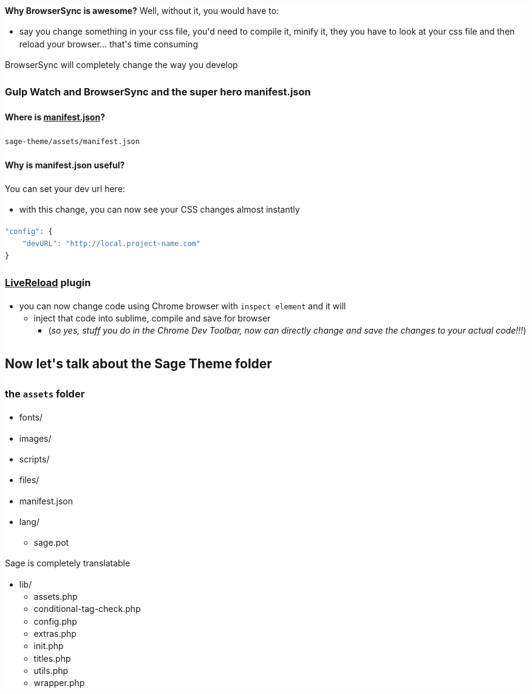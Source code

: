 **Why BrowserSync is awesome?**
Well, without it, you would have to:
* say you change something in your css file, you'd need to compile it, minify it, they you have to look at your css file and then reload your browser... that's time consuming

BrowserSync will completely change the way you develop

### Gulp Watch and BrowserSync and the super hero manifest.json

#### Where is [manifest.json](https://github.com/hillmanov/gulp-manifest)?
`sage-theme/assets/manifest.json`

#### Why is manifest.json useful?

You can set your dev url here:

* with this change, you can now see your CSS changes almost instantly

```js
"config": {
    "devURL": "http://local.project-name.com"
}
```

### [LiveReload](https://chrome.google.com/webstore/detail/livereload/jnihajbhpnppcggbcgedagnkighmdlei?hl=en) plugin

* you can now change code using Chrome browser with `inspect element` and it will 
    + inject that code into sublime, compile and save for browser 
        - (_so yes, stuff you do in the Chrome Dev Toolbar, now can directly change and save the changes to your actual code!!!_)

## Now let's talk about the Sage Theme folder

### the `assets` folder

* fonts/
* images/
* scripts/
* files/
* manifest.json

* lang/
    - sage.pot

Sage is completely translatable

* lib/
    - assets.php
    - conditional-tag-check.php
    - config.php
    - extras.php
    - init.php
    - titles.php
    - utils.php
    - wrapper.php
